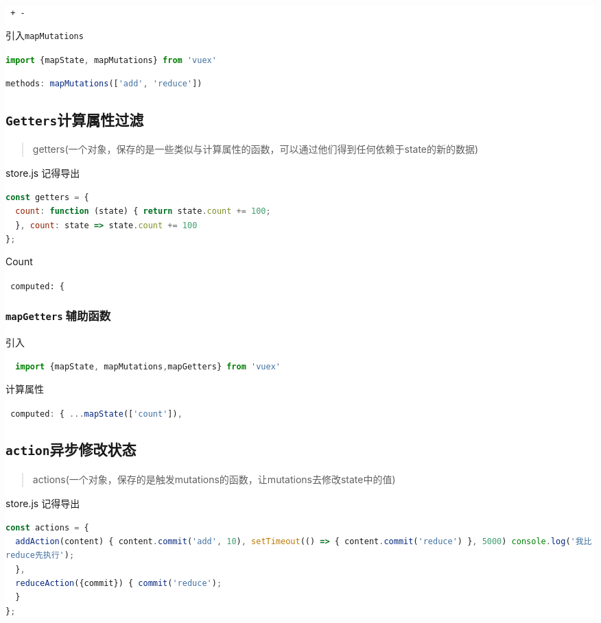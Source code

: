 ```
 + -
```

引入`mapMutations`

```js
import {mapState, mapMutations} from 'vuex'
```

```js
methods: mapMutations(['add', 'reduce'])
```

## `Getters`计算属性过滤

> getters(一个对象，保存的是一些类似与计算属性的函数，可以通过他们得到任何依赖于state的新的数据)

store.js 记得导出

```js
const getters = {
  count: function (state) { return state.count += 100;
  }, count: state => state.count += 100
};
```

Count

```
 computed: { 
```

### `mapGetters` 辅助函数

引入

```js
  import {mapState, mapMutations,mapGetters} from 'vuex'
```

计算属性

```js
 computed: { ...mapState(['count']), 
```

## `action`异步修改状态

> actions(一个对象，保存的是触发mutations的函数，让mutations去修改state中的值)

store.js 记得导出

```js
const actions = {
  addAction(content) { content.commit('add', 10), setTimeout(() => { content.commit('reduce') }, 5000) console.log('我比reduce先执行');
  },
  reduceAction({commit}) { commit('reduce');
  }
};
```
